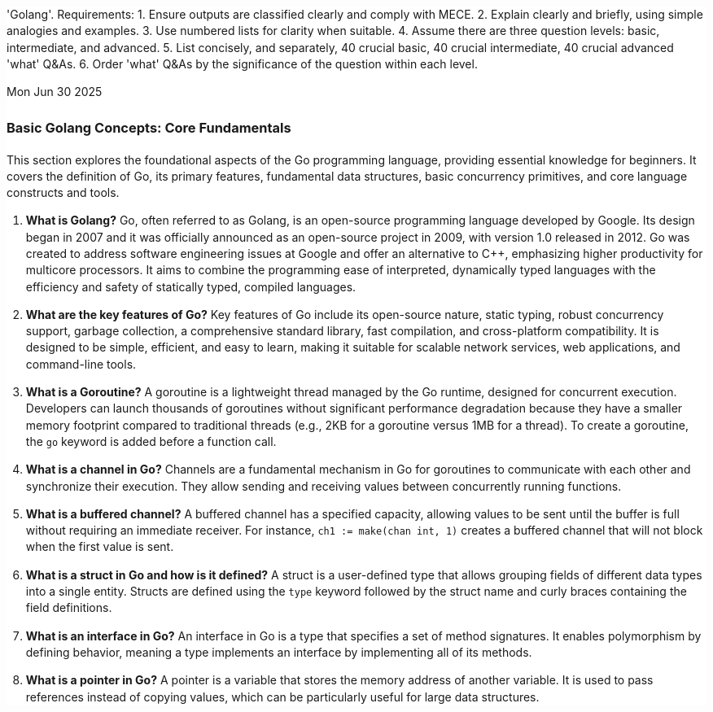 'Golang'. Requirements: 1. Ensure outputs are classified clearly and comply with MECE. 2. Explain clearly and briefly, using simple analogies and examples. 3. Use numbered lists for clarity when suitable. 4. Assume there are three question levels: basic, intermediate, and advanced. 5. List concisely, and separately, 40 crucial basic, 40 crucial intermediate, 40 crucial advanced 'what' Q&As. 6. Order 'what' Q&As by the significance of the question within each level.

Mon Jun 30 2025

### Basic Golang Concepts: Core Fundamentals

This section explores the foundational aspects of the Go programming language, providing essential knowledge for beginners. It covers the definition of Go, its primary features, fundamental data structures, basic concurrency primitives, and core language constructs and tools.

1.  **What is Golang?**
    Go, often referred to as Golang, is an open-source programming language developed by Google. Its design began in 2007 and it was officially announced as an open-source project in 2009, with version 1.0 released in 2012. Go was created to address software engineering issues at Google and offer an alternative to C++, emphasizing higher productivity for multicore processors. It aims to combine the programming ease of interpreted, dynamically typed languages with the efficiency and safety of statically typed, compiled languages.

2.  **What are the key features of Go?**
    Key features of Go include its open-source nature, static typing, robust concurrency support, garbage collection, a comprehensive standard library, fast compilation, and cross-platform compatibility. It is designed to be simple, efficient, and easy to learn, making it suitable for scalable network services, web applications, and command-line tools.

3.  **What is a Goroutine?**
    A goroutine is a lightweight thread managed by the Go runtime, designed for concurrent execution. Developers can launch thousands of goroutines without significant performance degradation because they have a smaller memory footprint compared to traditional threads (e.g., 2KB for a goroutine versus 1MB for a thread). To create a goroutine, the `go` keyword is added before a function call.

4.  **What is a channel in Go?**
    Channels are a fundamental mechanism in Go for goroutines to communicate with each other and synchronize their execution. They allow sending and receiving values between concurrently running functions.

5.  **What is a buffered channel?**
    A buffered channel has a specified capacity, allowing values to be sent until the buffer is full without requiring an immediate receiver. For instance, `ch1 := make(chan int, 1)` creates a buffered channel that will not block when the first value is sent.

6.  **What is a struct in Go and how is it defined?**
    A struct is a user-defined type that allows grouping fields of different data types into a single entity. Structs are defined using the `type` keyword followed by the struct name and curly braces containing the field definitions.

7.  **What is an interface in Go?**
    An interface in Go is a type that specifies a set of method signatures. It enables polymorphism by defining behavior, meaning a type implements an interface by implementing all of its methods.

8.  **What is a pointer in Go?**
    A pointer is a variable that stores the memory address of another variable. It is used to pass references instead of copying values, which can be particularly useful for large data structures.
